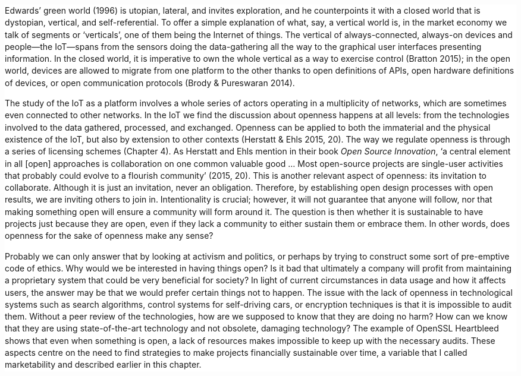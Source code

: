 Edwards’ green world (1996) is utopian, lateral, and invites
exploration, and he counterpoints it with a closed world that is
dystopian, vertical, and self-referential. To offer a simple explanation
of what, say, a vertical world is, in the market economy we talk of
segments or ‘verticals’, one of them being the Internet of things. The
vertical of always-connected, always-on devices and people—the IoT—spans
from the sensors doing the data-gathering all the way to the graphical
user interfaces presenting information. In the closed world, it is
imperative to own the whole vertical as a way to exercise control
(Bratton 2015); in the open world, devices are allowed to migrate from
one platform to the other thanks to open definitions of APIs, open
hardware definitions of devices, or open communication protocols (Brody
& Pureswaran 2014).

The study of the IoT as a platform involves a whole series of actors
operating in a multiplicity of networks, which are sometimes even
connected to other networks. In the IoT we find the discussion about
openness happens at all levels: from the technologies involved to the
data gathered, processed, and exchanged. Openness can be applied to both
the immaterial and the physical existence of the IoT, but also by
extension to other contexts (Herstatt & Ehls 2015, 20). The way we
regulate openness is through a series of licensing schemes (Chapter 4).
As Herstatt and Ehls mention in their book *Open Source Innovation*, ‘a
central element in all \[open\] approaches is collaboration on one
common valuable good … Most open-source projects are single-user
activities that probably could evolve to a flourish community’ (2015,
20). This is another relevant aspect of openness: its invitation to
collaborate. Although it is just an invitation, never an obligation.
Therefore, by establishing open design processes with open results, we
are inviting others to join in. Intentionality is crucial; however, it
will not guarantee that anyone will follow, nor that making something
open will ensure a community will form around it. The question is then
whether it is sustainable to have projects just because they are open,
even if they lack a community to either sustain them or embrace them. In
other words, does openness for the sake of openness make any sense?

Probably we can only answer that by looking at activism and politics, or
perhaps by trying to construct some sort of pre-emptive code of ethics.
Why would we be interested in having things open? Is it bad that
ultimately a company will profit from maintaining a proprietary system
that could be very beneficial for society? In light of current
circumstances in data usage and how it affects users, the answer may be
that we would prefer certain things not to happen. The issue with the
lack of openness in technological systems such as search algorithms,
control systems for self-driving cars, or encryption techniques is that
it is impossible to audit them. Without a peer review of the
technologies, how are we supposed to know that they are doing no harm?
How can we know that they are using state-of-the-art technology and not
obsolete, damaging technology? The example of OpenSSL Heartbleed shows
that even when something is open, a lack of resources makes impossible
to keep up with the necessary audits. These aspects centre on the need
to find strategies to make projects financially sustainable over time, a
variable that I called marketability and described earlier in this
chapter.

